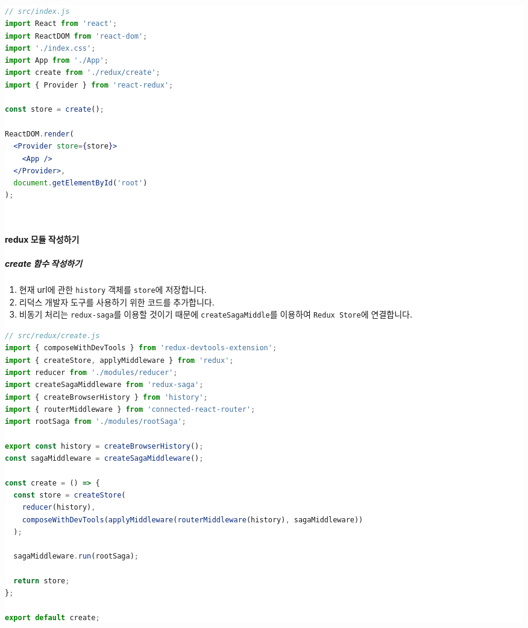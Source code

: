 ```jsx
// src/index.js
import React from 'react';
import ReactDOM from 'react-dom';
import './index.css';
import App from './App';
import create from './redux/create';
import { Provider } from 'react-redux';

const store = create();

ReactDOM.render(
  <Provider store={store}>
    <App />
  </Provider>,
  document.getElementById('root')
);
```

<br/>

#### redux 모듈 작성하기  <a id="a10"></a>

##### create 함수 작성하기

1. 현재 url에 관한 `history` 객체를 `store`에 저장합니다.
2. 리덕스 개발자 도구를 사용하기 위한 코드를 추가합니다.
3. 비동기 처리는 `redux-saga`를 이용할 것이기 때문에 `createSagaMiddle`를 이용하여 `Redux Store`에 연결합니다.

```jsx
// src/redux/create.js
import { composeWithDevTools } from 'redux-devtools-extension';
import { createStore, applyMiddleware } from 'redux';
import reducer from './modules/reducer';
import createSagaMiddleware from 'redux-saga';
import { createBrowserHistory } from 'history';
import { routerMiddleware } from 'connected-react-router';
import rootSaga from './modules/rootSaga';

export const history = createBrowserHistory();
const sagaMiddleware = createSagaMiddleware();

const create = () => {
  const store = createStore(
    reducer(history),
    composeWithDevTools(applyMiddleware(routerMiddleware(history), sagaMiddleware))
  );

  sagaMiddleware.run(rootSaga);

  return store;
};

export default create;
```
